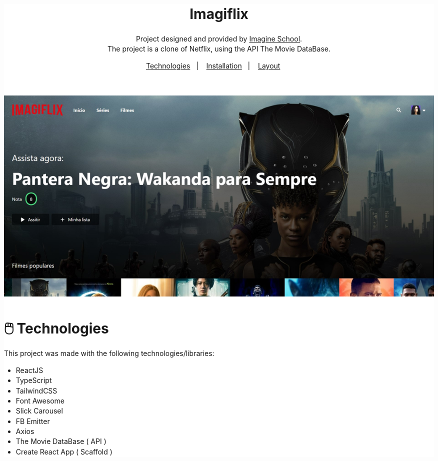 <h1 align="center"> Imagiflix </h1>

<p align="center">
Project designed and provided by <a href='https://www.linkedin.com/school/imagine-school/mycompany/' target='_blank'>Imagine School</a>.
<br />
The project is a clone of Netflix, using the API The Movie DataBase.
</p>

<p align="center">
  <a href="#technologies">Technologies</a>&nbsp;&nbsp;&nbsp;|&nbsp;&nbsp;&nbsp;
  <a href="#installation">Installation</a>&nbsp;&nbsp;&nbsp;|&nbsp;&nbsp;&nbsp;
  <a href="#layout">Layout</a>&nbsp;&nbsp;&nbsp;&nbsp;&nbsp;&nbsp;
</p>

<br>

<p align="center">
  <img alt="Project preview" src="./.github/preview.jpg" width="100%">
</p>
<h1 id='technologies'>🖱️ Technologies</h2>

<p>This project was made with the following technologies/libraries:</p>

- ReactJS
- TypeScript
- TailwindCSS
- Font Awesome
- Slick Carousel
- FB Emitter
- Axios
- The Movie DataBase ( API )
- Create React App ( Scaffold )
